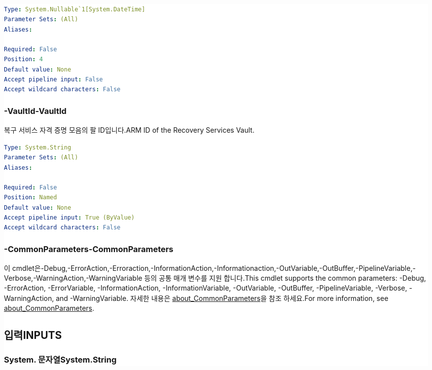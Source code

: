 ```yaml
Type: System.Nullable`1[System.DateTime]
Parameter Sets: (All)
Aliases:

Required: False
Position: 4
Default value: None
Accept pipeline input: False
Accept wildcard characters: False
```

### <span data-ttu-id="7ec76-158">-VaultId</span><span class="sxs-lookup"><span data-stu-id="7ec76-158">-VaultId</span></span>

<span data-ttu-id="7ec76-159">복구 서비스 자격 증명 모음의 팔 ID입니다.</span><span class="sxs-lookup"><span data-stu-id="7ec76-159">ARM ID of the Recovery Services Vault.</span></span>

```yaml
Type: System.String
Parameter Sets: (All)
Aliases:

Required: False
Position: Named
Default value: None
Accept pipeline input: True (ByValue)
Accept wildcard characters: False
```

### <span data-ttu-id="7ec76-160">-CommonParameters</span><span class="sxs-lookup"><span data-stu-id="7ec76-160">-CommonParameters</span></span>

<span data-ttu-id="7ec76-161">이 cmdlet은-Debug,-ErrorAction,-Erroraction,-InformationAction,-Informationaction,-OutVariable,-OutBuffer,-PipelineVariable,-Verbose,-WarningAction,-WarningVariable 등의 공통 매개 변수를 지원 합니다.</span><span class="sxs-lookup"><span data-stu-id="7ec76-161">This cmdlet supports the common parameters: -Debug, -ErrorAction, -ErrorVariable, -InformationAction, -InformationVariable, -OutVariable, -OutBuffer, -PipelineVariable, -Verbose, -WarningAction, and -WarningVariable.</span></span> <span data-ttu-id="7ec76-162">자세한 내용은 [about_CommonParameters](https://go.microsoft.com/fwlink/?LinkID=113216)을 참조 하세요.</span><span class="sxs-lookup"><span data-stu-id="7ec76-162">For more information, see [about_CommonParameters](https://go.microsoft.com/fwlink/?LinkID=113216).</span></span>

## <span data-ttu-id="7ec76-163">입력</span><span class="sxs-lookup"><span data-stu-id="7ec76-163">INPUTS</span></span>

### <span data-ttu-id="7ec76-164">System. 문자열</span><span class="sxs-lookup"><span data-stu-id="7ec76-164">System.String</span></span>
